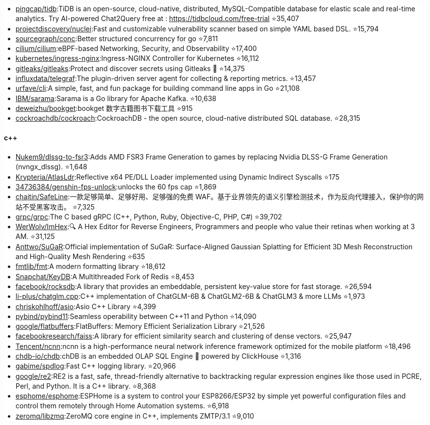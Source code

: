 * [pingcap/tidb](https://github.com/pingcap/tidb):TiDB is an open-source, cloud-native, distributed, MySQL-Compatible database for elastic scale and real-time analytics. Try AI-powered Chat2Query free at : https://tidbcloud.com/free-trial ⭐35,407
* [projectdiscovery/nuclei](https://github.com/projectdiscovery/nuclei):Fast and customizable vulnerability scanner based on simple YAML based DSL. ⭐15,794
* [sourcegraph/conc](https://github.com/sourcegraph/conc):Better structured concurrency for go ⭐7,811
* [cilium/cilium](https://github.com/cilium/cilium):eBPF-based Networking, Security, and Observability ⭐17,400
* [kubernetes/ingress-nginx](https://github.com/kubernetes/ingress-nginx):Ingress-NGINX Controller for Kubernetes ⭐16,112
* [gitleaks/gitleaks](https://github.com/gitleaks/gitleaks):Protect and discover secrets using Gitleaks 🔑 ⭐14,375
* [influxdata/telegraf](https://github.com/influxdata/telegraf):The plugin-driven server agent for collecting & reporting metrics. ⭐13,457
* [urfave/cli](https://github.com/urfave/cli):A simple, fast, and fun package for building command line apps in Go ⭐21,108
* [IBM/sarama](https://github.com/IBM/sarama):Sarama is a Go library for Apache Kafka. ⭐10,638
* [deweizhu/bookget](https://github.com/deweizhu/bookget):bookget 数字古籍图书下载工具 ⭐915
* [cockroachdb/cockroach](https://github.com/cockroachdb/cockroach):CockroachDB - the open source, cloud-native distributed SQL database. ⭐28,315

#### c++
* [Nukem9/dlssg-to-fsr3](https://github.com/Nukem9/dlssg-to-fsr3):Adds AMD FSR3 Frame Generation to games by replacing Nvidia DLSS-G Frame Generation (nvngx_dlssg). ⭐1,648
* [Krypteria/AtlasLdr](https://github.com/Krypteria/AtlasLdr):Reflective x64 PE/DLL Loader implemented using Dynamic Indirect Syscalls ⭐175
* [34736384/genshin-fps-unlock](https://github.com/34736384/genshin-fps-unlock):unlocks the 60 fps cap ⭐1,869
* [chaitin/SafeLine](https://github.com/chaitin/SafeLine):一款足够简单、足够好用、足够强的免费 WAF。基于业界领先的语义引擎检测技术，作为反向代理接入，保护你的网站不受黑客攻击。 ⭐7,325
* [grpc/grpc](https://github.com/grpc/grpc):The C based gRPC (C++, Python, Ruby, Objective-C, PHP, C#) ⭐39,702
* [WerWolv/ImHex](https://github.com/WerWolv/ImHex):🔍 A Hex Editor for Reverse Engineers, Programmers and people who value their retinas when working at 3 AM. ⭐31,125
* [Anttwo/SuGaR](https://github.com/Anttwo/SuGaR):Official implementation of SuGaR: Surface-Aligned Gaussian Splatting for Efficient 3D Mesh Reconstruction and High-Quality Mesh Rendering ⭐635
* [fmtlib/fmt](https://github.com/fmtlib/fmt):A modern formatting library ⭐18,612
* [Snapchat/KeyDB](https://github.com/Snapchat/KeyDB):A Multithreaded Fork of Redis ⭐8,453
* [facebook/rocksdb](https://github.com/facebook/rocksdb):A library that provides an embeddable, persistent key-value store for fast storage. ⭐26,594
* [li-plus/chatglm.cpp](https://github.com/li-plus/chatglm.cpp):C++ implementation of ChatGLM-6B & ChatGLM2-6B & ChatGLM3 & more LLMs ⭐1,973
* [chriskohlhoff/asio](https://github.com/chriskohlhoff/asio):Asio C++ Library ⭐4,399
* [pybind/pybind11](https://github.com/pybind/pybind11):Seamless operability between C++11 and Python ⭐14,090
* [google/flatbuffers](https://github.com/google/flatbuffers):FlatBuffers: Memory Efficient Serialization Library ⭐21,526
* [facebookresearch/faiss](https://github.com/facebookresearch/faiss):A library for efficient similarity search and clustering of dense vectors. ⭐25,947
* [Tencent/ncnn](https://github.com/Tencent/ncnn):ncnn is a high-performance neural network inference framework optimized for the mobile platform ⭐18,496
* [chdb-io/chdb](https://github.com/chdb-io/chdb):chDB is an embedded OLAP SQL Engine 🚀 powered by ClickHouse ⭐1,316
* [gabime/spdlog](https://github.com/gabime/spdlog):Fast C++ logging library. ⭐20,966
* [google/re2](https://github.com/google/re2):RE2 is a fast, safe, thread-friendly alternative to backtracking regular expression engines like those used in PCRE, Perl, and Python. It is a C++ library. ⭐8,368
* [esphome/esphome](https://github.com/esphome/esphome):ESPHome is a system to control your ESP8266/ESP32 by simple yet powerful configuration files and control them remotely through Home Automation systems. ⭐6,918
* [zeromq/libzmq](https://github.com/zeromq/libzmq):ZeroMQ core engine in C++, implements ZMTP/3.1 ⭐9,010